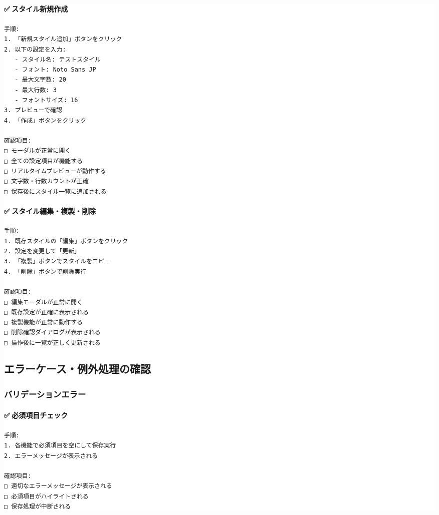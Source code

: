 #### ✅ スタイル新規作成

```
手順:
1. 「新規スタイル追加」ボタンをクリック
2. 以下の設定を入力:
   - スタイル名: テストスタイル
   - フォント: Noto Sans JP
   - 最大文字数: 20
   - 最大行数: 3
   - フォントサイズ: 16
3. プレビューで確認
4. 「作成」ボタンをクリック

確認項目:
□ モーダルが正常に開く
□ 全ての設定項目が機能する
□ リアルタイムプレビューが動作する
□ 文字数・行数カウントが正確
□ 保存後にスタイル一覧に追加される
```

#### ✅ スタイル編集・複製・削除

```
手順:
1. 既存スタイルの「編集」ボタンをクリック
2. 設定を変更して「更新」
3. 「複製」ボタンでスタイルをコピー
4. 「削除」ボタンで削除実行

確認項目:
□ 編集モーダルが正常に開く
□ 既存設定が正確に表示される
□ 複製機能が正常に動作する
□ 削除確認ダイアログが表示される
□ 操作後に一覧が正しく更新される
```

## エラーケース・例外処理の確認

### バリデーションエラー

#### ✅ 必須項目チェック

```
手順:
1. 各機能で必須項目を空にして保存実行
2. エラーメッセージが表示される

確認項目:
□ 適切なエラーメッセージが表示される
□ 必須項目がハイライトされる
□ 保存処理が中断される
```
